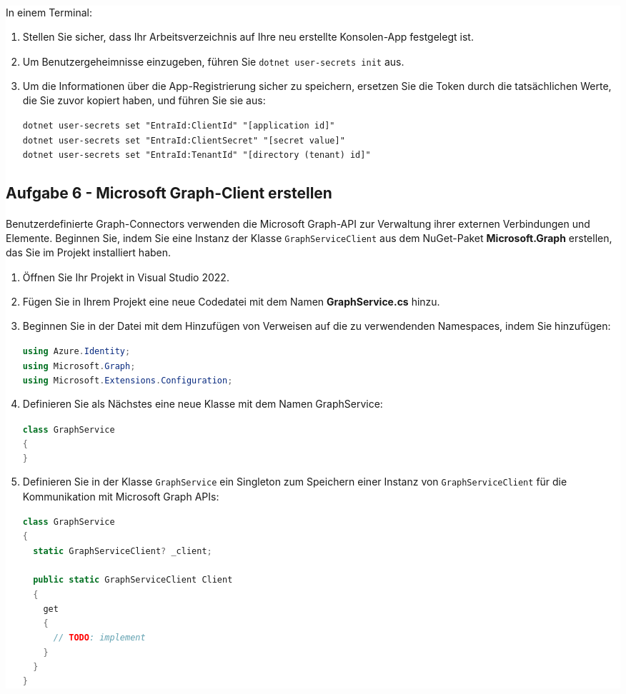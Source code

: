 In einem Terminal:

1. Stellen Sie sicher, dass Ihr Arbeitsverzeichnis auf Ihre neu erstellte Konsolen-App festgelegt ist.
1. Um Benutzergeheimnisse einzugeben, führen Sie `dotnet user-secrets init` aus.
1. Um die Informationen über die App-Registrierung sicher zu speichern, ersetzen Sie die Token durch die tatsächlichen Werte, die Sie zuvor kopiert haben, und führen Sie sie aus:

   ```dotnetcli
   dotnet user-secrets set "EntraId:ClientId" "[application id]"
   dotnet user-secrets set "EntraId:ClientSecret" "[secret value]"
   dotnet user-secrets set "EntraId:TenantId" "[directory (tenant) id]"
   ```

## Aufgabe 6 - Microsoft Graph-Client erstellen

Benutzerdefinierte Graph-Connectors verwenden die Microsoft Graph-API zur Verwaltung ihrer externen Verbindungen und Elemente. Beginnen Sie, indem Sie eine Instanz der Klasse `GraphServiceClient` aus dem NuGet-Paket **Microsoft.Graph** erstellen, das Sie im Projekt installiert haben.

1. Öffnen Sie Ihr Projekt in Visual Studio 2022.
1. Fügen Sie in Ihrem Projekt eine neue Codedatei mit dem Namen **GraphService.cs** hinzu.
1. Beginnen Sie in der Datei mit dem Hinzufügen von Verweisen auf die zu verwendenden Namespaces, indem Sie hinzufügen:

   ```csharp
   using Azure.Identity;
   using Microsoft.Graph;
   using Microsoft.Extensions.Configuration;
   ```

1. Definieren Sie als Nächstes eine neue Klasse mit dem Namen GraphService:

   ```csharp
   class GraphService
   {
   }
   ```

1. Definieren Sie in der Klasse `GraphService` ein Singleton zum Speichern einer Instanz von `GraphServiceClient` für die Kommunikation mit Microsoft Graph APIs:

   ```csharp
   class GraphService
   {
     static GraphServiceClient? _client;

     public static GraphServiceClient Client
     {
       get
       {
         // TODO: implement
       }
     }
   }
   ```
